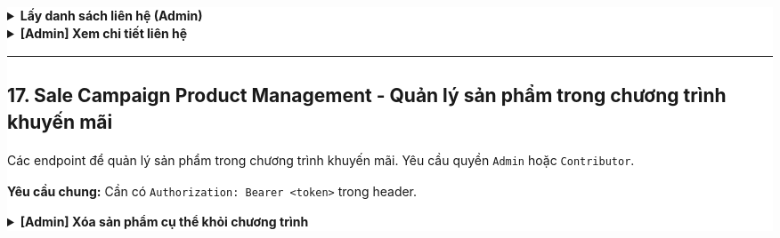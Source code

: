 <details><summary><strong>Lấy danh sách liên hệ (Admin)</strong></summary></details>

<details><summary><strong>[Admin] Xem chi tiết liên hệ</strong></summary></details>

---

## 17. Sale Campaign Product Management - Quản lý sản phẩm trong chương trình khuyến mãi

Các endpoint để quản lý sản phẩm trong chương trình khuyến mãi. Yêu cầu quyền `Admin` hoặc `Contributor`.

**Yêu cầu chung:** Cần có `Authorization: Bearer <token>` trong header.

<details><summary><strong>[Admin] Xóa sản phẩm cụ thể khỏi chương trình</strong></summary></details>

